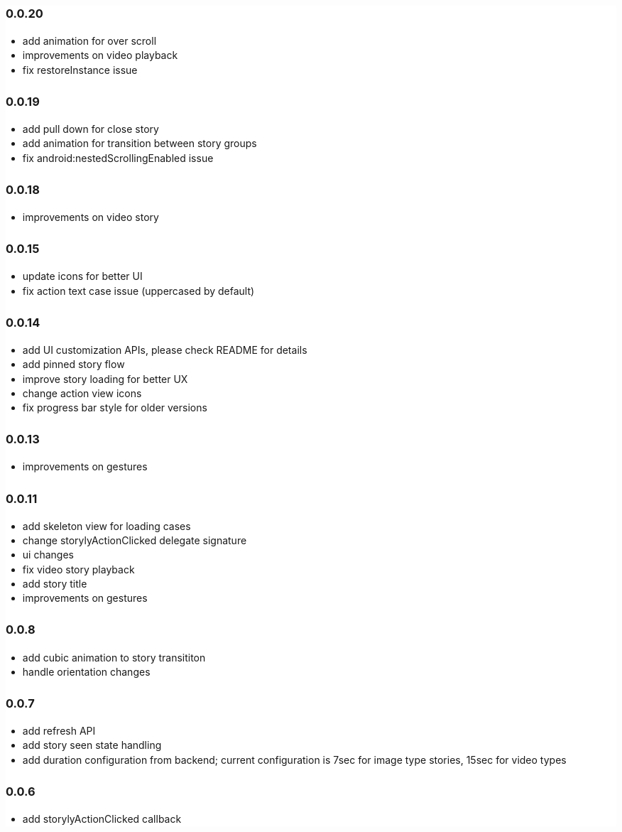 ### 0.0.20
* add animation for over scroll 
* improvements on video playback
* fix restoreInstance issue

### 0.0.19
* add pull down for close story
* add animation for transition between story groups
* fix android:nestedScrollingEnabled issue

### 0.0.18
* improvements on video story

### 0.0.15
* update icons for better UI
* fix action text case issue (uppercased by default)

### 0.0.14
* add UI customization APIs, please check README for details
* add pinned story flow
* improve story loading for better UX
* change action view icons
* fix progress bar style for older versions

### 0.0.13
* improvements on gestures

### 0.0.11
* add skeleton view for loading cases
* change storylyActionClicked delegate signature 
* ui changes
* fix video story playback
* add story title
* improvements on gestures

### 0.0.8
* add cubic animation to story transititon
* handle orientation changes

### 0.0.7
* add refresh API
* add story seen state handling
* add duration configuration from backend; current configuration is 7sec for image type stories, 15sec for video types

### 0.0.6
* add storylyActionClicked callback
